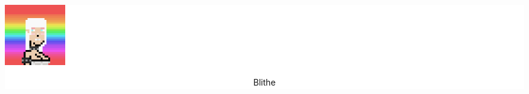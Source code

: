<img src="/img/haxpunks/haxPunks_0002.png" width="100" height="100" alt="Blithe is an elf with pointy ears, white long hair, blue yes and lips painted white as well. She wears a spiked collar around her neck, and also on her upper-arm. Her outfit is a white tube-top. The background is a rainbow."><p align="center">Blithe</p>
</div>

<div class="waifu">